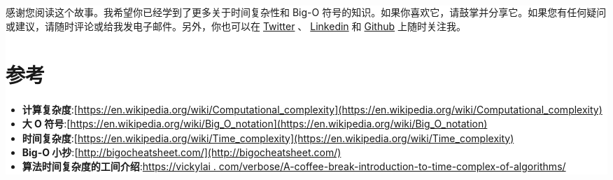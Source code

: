 感谢您阅读这个故事。我希望你已经学到了更多关于时间复杂性和 Big-O 符号的知识。如果你喜欢它，请鼓掌并分享它。如果您有任何疑问或建议，请随时评论或给我发电子邮件。另外，你也可以在 [Twitter](https://twitter.com/KelvinINC) 、 [Linkedin](https://www.linkedin.com/in/kelvinsprado/) 和 [Github](https://github.com/kelvins) 上随时关注我。

# 参考

*   **计算复杂度**:[https://en.wikipedia.org/wiki/Computational_complexity](https://en.wikipedia.org/wiki/Computational_complexity)
*   **大 O 符号**:[https://en.wikipedia.org/wiki/Big_O_notation](https://en.wikipedia.org/wiki/Big_O_notation)
*   **时间复杂度**:[https://en.wikipedia.org/wiki/Time_complexity](https://en.wikipedia.org/wiki/Time_complexity)
*   **Big-O 小抄**:[http://bigocheatsheet.com/](http://bigocheatsheet.com/)
*   **算法时间复杂度的工间介绍**:[https://vickylai . com/verbose/A-coffee-break-introduction-to-time-complex-of-algorithms/](https://vickylai.com/verbose/a-coffee-break-introduction-to-time-complexity-of-algorithms/)